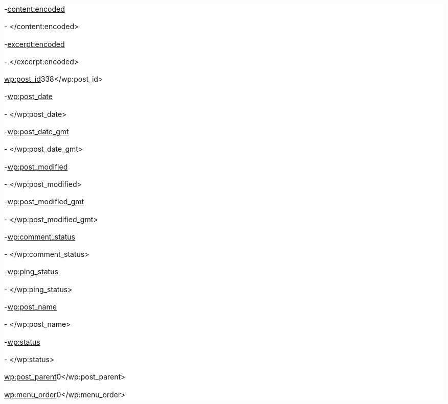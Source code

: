 
-<content:encoded>

-<![CDATA[]]>
</content:encoded>


-<excerpt:encoded>

-<![CDATA[]]>
</excerpt:encoded>

<wp:post_id>338</wp:post_id>


-<wp:post_date>

-<![CDATA[2021-08-03 17:04:26]]>
</wp:post_date>


-<wp:post_date_gmt>

-<![CDATA[2021-08-03 17:04:26]]>
</wp:post_date_gmt>


-<wp:post_modified>

-<![CDATA[2021-08-03 17:04:26]]>
</wp:post_modified>


-<wp:post_modified_gmt>

-<![CDATA[2021-08-03 17:04:26]]>
</wp:post_modified_gmt>


-<wp:comment_status>

-<![CDATA[open]]>
</wp:comment_status>


-<wp:ping_status>

-<![CDATA[closed]]>
</wp:ping_status>


-<wp:post_name>

-<![CDATA[untitled-1-3]]>
</wp:post_name>


-<wp:status>

-<![CDATA[inherit]]>
</wp:status>

<wp:post_parent>0</wp:post_parent>

<wp:menu_order>0</wp:menu_order>
